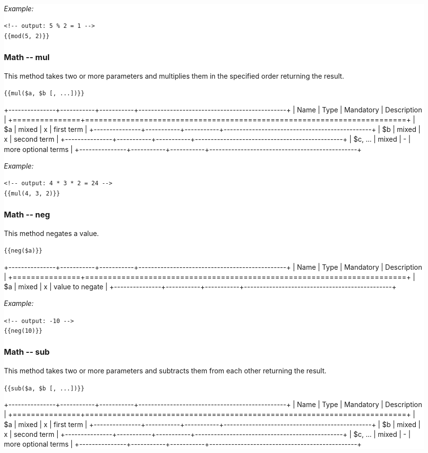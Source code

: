 _Example:_

    <!-- output: 5 % 2 = 1 -->
    {{mod(5, 2)}}


### Math -- mul

This method takes two or more parameters and multiplies them in the specified order returning the result.

    {{mul($a, $b [, ...])}}

+---------------+-----------+-----------+-----------------------------------------------+
| Name          | Type      | Mandatory | Description                                   |
+===============+=======================================================================+
| $a            | mixed     | x         | first term                                    |
+---------------+-----------+-----------+-----------------------------------------------+
| $b            | mixed     | x         | second term                                   |
+---------------+-----------+-----------+-----------------------------------------------+
| $c, ...       | mixed     | -         | more optional terms                           |
+---------------+-----------+-----------+-----------------------------------------------+

_Example:_

    <!-- output: 4 * 3 * 2 = 24 -->
    {{mul(4, 3, 2)}}


### Math -- neg

This method negates a value.

    {{neg($a)}}

+---------------+-----------+-----------+-----------------------------------------------+
| Name          | Type      | Mandatory | Description                                   |
+===============+=======================================================================+
| $a            | mixed     | x         | value to negate                               |
+---------------+-----------+-----------+-----------------------------------------------+

_Example:_

    <!-- output: -10 -->
    {{neg(10)}}


### Math -- sub

This method takes two or more parameters and subtracts them from each other returning the result.

    {{sub($a, $b [, ...])}}

+---------------+-----------+-----------+-----------------------------------------------+
| Name          | Type      | Mandatory | Description                                   |
+===============+=======================================================================+
| $a            | mixed     | x         | first term                                    |
+---------------+-----------+-----------+-----------------------------------------------+
| $b            | mixed     | x         | second term                                   |
+---------------+-----------+-----------+-----------------------------------------------+
| $c, ...       | mixed     | -         | more optional terms                           |
+---------------+-----------+-----------+-----------------------------------------------+
